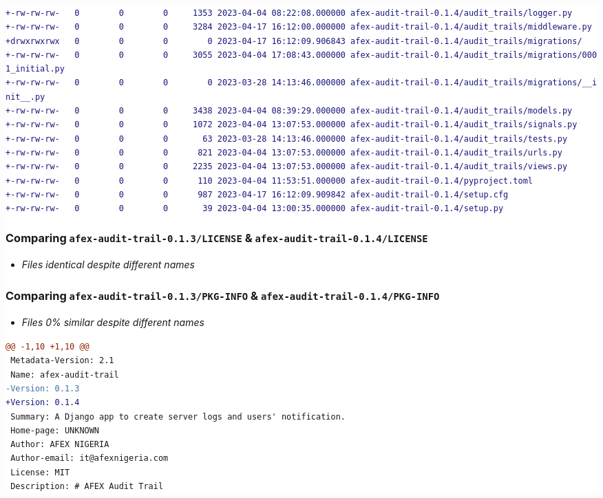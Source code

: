 ```diff
+-rw-rw-rw-   0        0        0     1353 2023-04-04 08:22:08.000000 afex-audit-trail-0.1.4/audit_trails/logger.py
+-rw-rw-rw-   0        0        0     3284 2023-04-17 16:12:00.000000 afex-audit-trail-0.1.4/audit_trails/middleware.py
+drwxrwxrwx   0        0        0        0 2023-04-17 16:12:09.906843 afex-audit-trail-0.1.4/audit_trails/migrations/
+-rw-rw-rw-   0        0        0     3055 2023-04-04 17:08:43.000000 afex-audit-trail-0.1.4/audit_trails/migrations/0001_initial.py
+-rw-rw-rw-   0        0        0        0 2023-03-28 14:13:46.000000 afex-audit-trail-0.1.4/audit_trails/migrations/__init__.py
+-rw-rw-rw-   0        0        0     3438 2023-04-04 08:39:29.000000 afex-audit-trail-0.1.4/audit_trails/models.py
+-rw-rw-rw-   0        0        0     1072 2023-04-04 13:07:53.000000 afex-audit-trail-0.1.4/audit_trails/signals.py
+-rw-rw-rw-   0        0        0       63 2023-03-28 14:13:46.000000 afex-audit-trail-0.1.4/audit_trails/tests.py
+-rw-rw-rw-   0        0        0      821 2023-04-04 13:07:53.000000 afex-audit-trail-0.1.4/audit_trails/urls.py
+-rw-rw-rw-   0        0        0     2235 2023-04-04 13:07:53.000000 afex-audit-trail-0.1.4/audit_trails/views.py
+-rw-rw-rw-   0        0        0      110 2023-04-04 11:53:51.000000 afex-audit-trail-0.1.4/pyproject.toml
+-rw-rw-rw-   0        0        0      987 2023-04-17 16:12:09.909842 afex-audit-trail-0.1.4/setup.cfg
+-rw-rw-rw-   0        0        0       39 2023-04-04 13:00:35.000000 afex-audit-trail-0.1.4/setup.py
```

### Comparing `afex-audit-trail-0.1.3/LICENSE` & `afex-audit-trail-0.1.4/LICENSE`

 * *Files identical despite different names*

### Comparing `afex-audit-trail-0.1.3/PKG-INFO` & `afex-audit-trail-0.1.4/PKG-INFO`

 * *Files 0% similar despite different names*

```diff
@@ -1,10 +1,10 @@
 Metadata-Version: 2.1
 Name: afex-audit-trail
-Version: 0.1.3
+Version: 0.1.4
 Summary: A Django app to create server logs and users' notification.
 Home-page: UNKNOWN
 Author: AFEX NIGERIA
 Author-email: it@afexnigeria.com
 License: MIT
 Description: # AFEX Audit Trail
```
